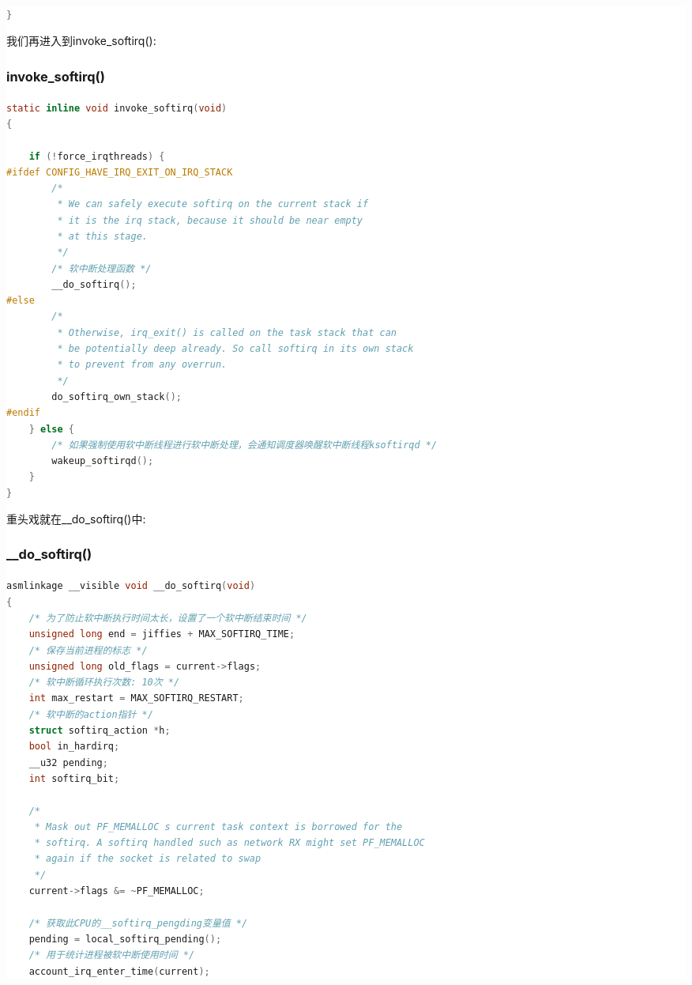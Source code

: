 ```c
}
```

我们再进入到invoke_softirq():

### invoke_softirq()

```c
static inline void invoke_softirq(void)
{

    if (!force_irqthreads) {
#ifdef CONFIG_HAVE_IRQ_EXIT_ON_IRQ_STACK
        /*
         * We can safely execute softirq on the current stack if
         * it is the irq stack, because it should be near empty
         * at this stage.
         */
        /* 软中断处理函数 */
        __do_softirq();
#else
        /*
         * Otherwise, irq_exit() is called on the task stack that can
         * be potentially deep already. So call softirq in its own stack
         * to prevent from any overrun.
         */
        do_softirq_own_stack();
#endif
    } else {
        /* 如果强制使用软中断线程进行软中断处理，会通知调度器唤醒软中断线程ksoftirqd */
        wakeup_softirqd();
    }
}
```

重头戏就在__do_softirq()中:
### __do_softirq()

```c
asmlinkage __visible void __do_softirq(void)
{
    /* 为了防止软中断执行时间太长，设置了一个软中断结束时间 */
    unsigned long end = jiffies + MAX_SOFTIRQ_TIME;
    /* 保存当前进程的标志 */
    unsigned long old_flags = current->flags;
    /* 软中断循环执行次数: 10次 */
    int max_restart = MAX_SOFTIRQ_RESTART;
    /* 软中断的action指针 */
    struct softirq_action *h;
    bool in_hardirq;
    __u32 pending;
    int softirq_bit;

    /*
     * Mask out PF_MEMALLOC s current task context is borrowed for the
     * softirq. A softirq handled such as network RX might set PF_MEMALLOC
     * again if the socket is related to swap
     */
    current->flags &= ~PF_MEMALLOC;

    /* 获取此CPU的__softirq_pengding变量值 */
    pending = local_softirq_pending();
    /* 用于统计进程被软中断使用时间 */
    account_irq_enter_time(current);
```